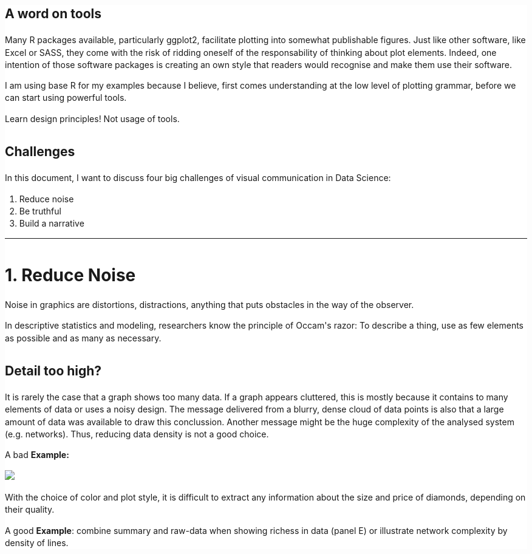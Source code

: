 ## A word on tools 

Many R packages available, particularly ggplot2, facilitate plotting into somewhat publishable figures. Just like other software, like Excel or SASS, they come with the risk of ridding oneself of the responsability of thinking about plot elements. Indeed, one intention of those software packages is creating an own style that readers would recognise and make them use their software. 

I am using base R for my examples because I believe, first comes understanding at the low level of plotting grammar, before we can start using powerful tools.

Learn design principles! Not usage of tools. 

## Challenges 

In this document, I want to discuss four big challenges of visual communication in Data Science:

1. Reduce noise
2. Be truthful
3. Build a narrative


---



# 1. Reduce Noise

Noise in graphics are distortions, distractions, anything that puts obstacles in the way of the observer. 

In descriptive statistics and modeling, researchers know the principle of Occam's razor: To describe a thing, use as few elements as possible and as many as necessary. 


## Detail too high?

It is rarely the case that a graph shows too many data. If a graph appears cluttered, this is mostly because it contains to many elements of data or uses a noisy design.
The message delivered from a blurry, dense cloud of data points is also that a large amount of data was available to draw this conclussion. Another message might be the huge complexity of the analysed system (e.g. networks). Thus, reducing data density is not a good choice. 

A bad **Example:** 

![](visual_communication_files/figure-html/unnamed-chunk-3-1.png)

With the choice of color and plot style, it is difficult to extract any information about the size and price of diamonds, depending on their quality. 


A good **Example**: combine summary and raw-data when showing richess in data (panel E) or illustrate network complexity by density of lines.  

